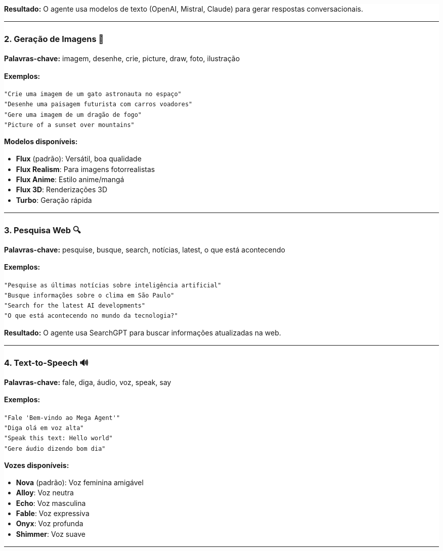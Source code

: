 **Resultado:** O agente usa modelos de texto (OpenAI, Mistral, Claude) para gerar respostas conversacionais.

---

### 2. Geração de Imagens 🎨

**Palavras-chave:** imagem, desenhe, crie, picture, draw, foto, ilustração

**Exemplos:**
```
"Crie uma imagem de um gato astronauta no espaço"
"Desenhe uma paisagem futurista com carros voadores"
"Gere uma imagem de um dragão de fogo"
"Picture of a sunset over mountains"
```

**Modelos disponíveis:**
- **Flux** (padrão): Versátil, boa qualidade
- **Flux Realism**: Para imagens fotorrealistas
- **Flux Anime**: Estilo anime/mangá
- **Flux 3D**: Renderizações 3D
- **Turbo**: Geração rápida

---

### 3. Pesquisa Web 🔍

**Palavras-chave:** pesquise, busque, search, notícias, latest, o que está acontecendo

**Exemplos:**
```
"Pesquise as últimas notícias sobre inteligência artificial"
"Busque informações sobre o clima em São Paulo"
"Search for the latest AI developments"
"O que está acontecendo no mundo da tecnologia?"
```

**Resultado:** O agente usa SearchGPT para buscar informações atualizadas na web.

---

### 4. Text-to-Speech 🔊

**Palavras-chave:** fale, diga, áudio, voz, speak, say

**Exemplos:**
```
"Fale 'Bem-vindo ao Mega Agent'"
"Diga olá em voz alta"
"Speak this text: Hello world"
"Gere áudio dizendo bom dia"
```

**Vozes disponíveis:**
- **Nova** (padrão): Voz feminina amigável
- **Alloy**: Voz neutra
- **Echo**: Voz masculina
- **Fable**: Voz expressiva
- **Onyx**: Voz profunda
- **Shimmer**: Voz suave

---